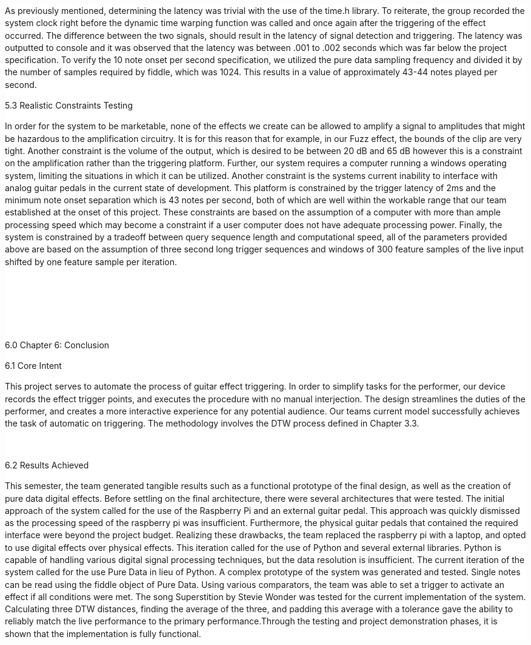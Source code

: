 As previously mentioned, determining the latency was trivial with the use of the time.h library. To reiterate, the group recorded the system clock right before the dynamic time warping function was called and once again after the triggering of the effect occurred. The difference between the two signals, should result in the latency of signal detection and triggering. The latency was outputted to console and it was observed that the latency was between .001 to .002 seconds which was far below the project specification. To verify the 10 note onset per second specification, we utilized the pure data sampling frequency and divided it by the number of samples required by fiddle, which was 1024. This results in a value of approximately 43-44 notes played per second.

5.3 Realistic Constraints Testing

In order for the system to be marketable, none of the effects we create can be allowed to amplify a signal to amplitudes that might be hazardous to the amplification circuitry. It is for this reason that for example, in our Fuzz effect, the bounds of the clip are very tight. Another constraint is the volume of the output, which is desired to be between 20 dB and 65 dB however this is a constraint on the amplification rather than the triggering platform. Further, our system requires a computer running a windows operating system, limiting the situations in which it can be utilized. Another constraint is the systems current inability to interface with analog guitar pedals in the current state of development. This platform is constrained by the trigger latency of 2ms and the minimum note onset separation which is 43 notes per second, both of which are well within the workable range that our team established at the onset of this project. These constraints are based on the assumption of a computer with more than ample processing speed which may become a constraint if a user computer does not have adequate processing power. Finally, the system is constrained by a tradeoff between query sequence length and computational speed, all of the parameters provided above are based on the assumption of three second long trigger sequences and windows of 300 feature samples of the live input shifted by one feature sample per iteration.

 

 

 

6.0 Chapter 6: Conclusion

6.1 Core Intent

This project serves to automate the process of guitar effect triggering. In order to simplify tasks for the performer, our device records the effect trigger points, and executes the procedure with no manual interjection. The design streamlines the duties of the performer, and creates a more interactive experience for any potential audience. Our teams current model successfully achieves the task of automatic on triggering. The methodology involves the DTW process defined in Chapter 3.3.

 

6.2 Results Achieved

This semester, the team generated tangible results such as a functional prototype of the final design, as well as the creation of pure data digital effects. Before settling on the final architecture, there were several architectures that were tested. The initial approach of the system called for the use of the Raspberry Pi and an external guitar pedal. This approach was quickly dismissed as the processing speed of the raspberry pi was insufficient. Furthermore, the physical guitar pedals that contained the required interface were beyond the project budget. Realizing these drawbacks, the team replaced the raspberry pi with a laptop, and opted to use digital effects over physical effects. This iteration called for the use of Python and several external libraries. Python is capable of handling various digital signal processing techniques, but the data resolution is insufficient. The current iteration of the system called for the use Pure Data in lieu of Python. A complex prototype of the system was generated and tested. Single notes can be read using the fiddle object of Pure Data. Using various comparators, the team was able to set a trigger to activate an effect if all conditions were met. The song Superstition by Stevie Wonder was tested for the current implementation of the system. Calculating three DTW distances, finding the average of the three, and padding this average with a tolerance gave the ability to reliably match the live performance to the primary performance.Through the testing and project demonstration phases, it is shown that the implementation is fully functional.
